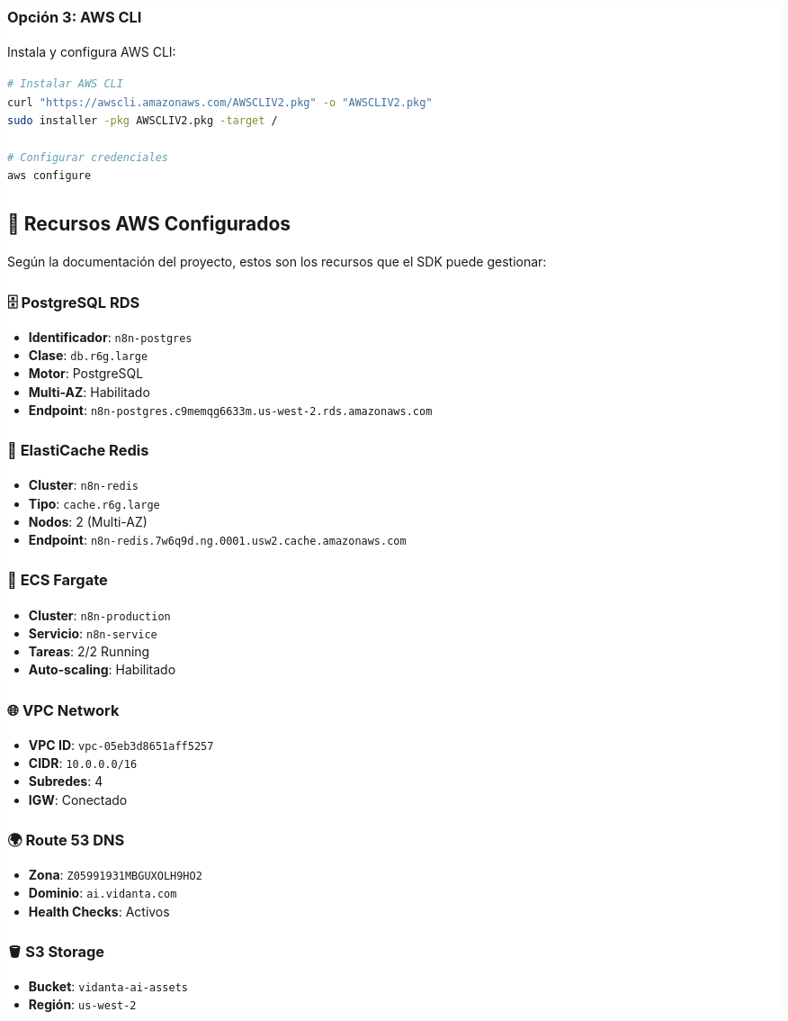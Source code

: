 ### Opción 3: AWS CLI

Instala y configura AWS CLI:

```bash
# Instalar AWS CLI
curl "https://awscli.amazonaws.com/AWSCLIV2.pkg" -o "AWSCLIV2.pkg"
sudo installer -pkg AWSCLIV2.pkg -target /

# Configurar credenciales
aws configure
```

## 🎯 Recursos AWS Configurados

Según la documentación del proyecto, estos son los recursos que el SDK puede gestionar:

### 🗄️ **PostgreSQL RDS**
- **Identificador**: `n8n-postgres`
- **Clase**: `db.r6g.large`
- **Motor**: PostgreSQL
- **Multi-AZ**: Habilitado
- **Endpoint**: `n8n-postgres.c9memqg6633m.us-west-2.rds.amazonaws.com`

### 🔴 **ElastiCache Redis**
- **Cluster**: `n8n-redis`
- **Tipo**: `cache.r6g.large`
- **Nodos**: 2 (Multi-AZ)
- **Endpoint**: `n8n-redis.7w6q9d.ng.0001.usw2.cache.amazonaws.com`

### 🐳 **ECS Fargate**
- **Cluster**: `n8n-production`
- **Servicio**: `n8n-service`
- **Tareas**: 2/2 Running
- **Auto-scaling**: Habilitado

### 🌐 **VPC Network**
- **VPC ID**: `vpc-05eb3d8651aff5257`
- **CIDR**: `10.0.0.0/16`
- **Subredes**: 4
- **IGW**: Conectado

### 🌍 **Route 53 DNS**
- **Zona**: `Z05991931MBGUXOLH9HO2`
- **Dominio**: `ai.vidanta.com`
- **Health Checks**: Activos

### 🪣 **S3 Storage**
- **Bucket**: `vidanta-ai-assets`
- **Región**: `us-west-2`
